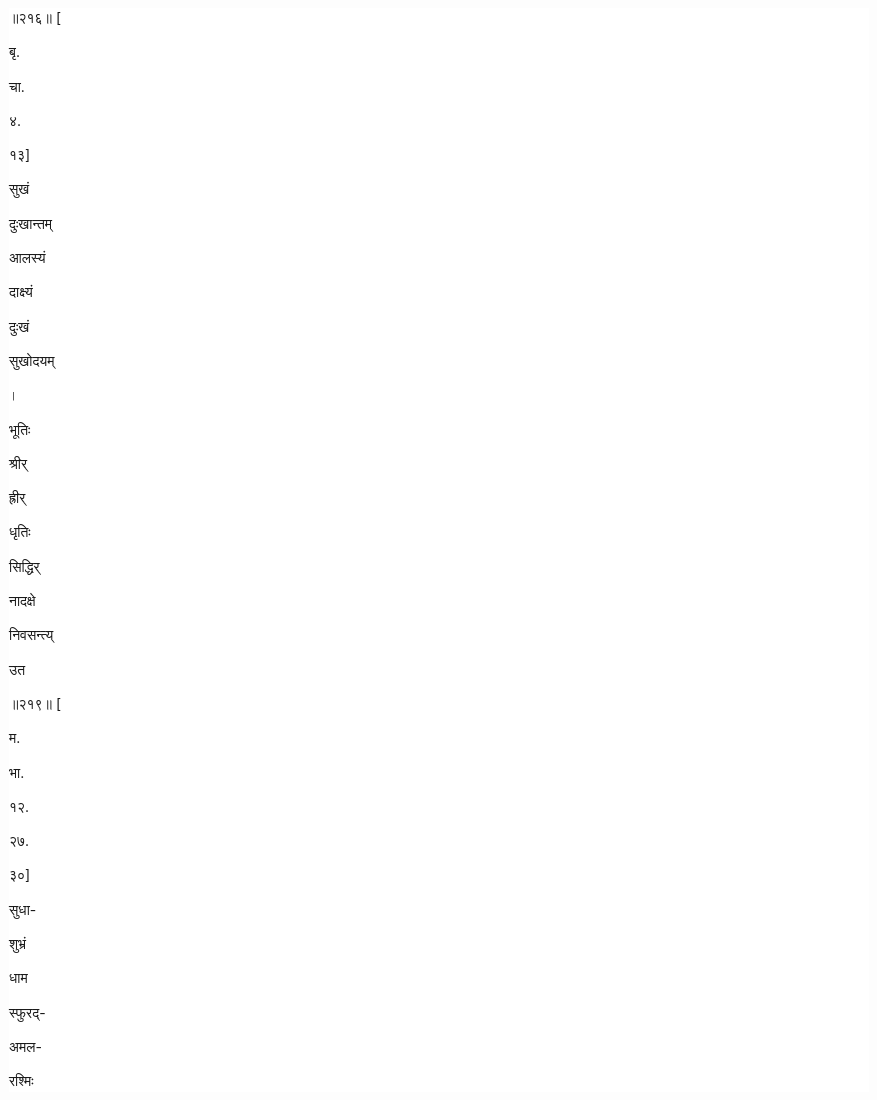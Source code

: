 ॥२१६॥ \[

बृ.

चा.

४.

१३\]



सुखं

दुःखान्तम्

आलस्यं

दाक्ष्यं

दुःखं

सुखोदयम्

।  

भूतिः

श्रीर्

ह्रीर्

धृतिः

सिद्धिर्

नादक्षे

निवसन्त्य्

उत

॥२१९॥ \[

म.

भा.

१२.

२७.

३०\]

सुधा-

शुभ्रं

धाम

स्फुरद्-

अमल-

रश्मिः
